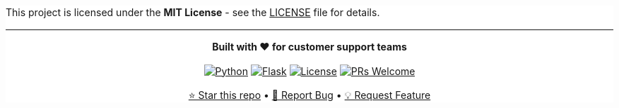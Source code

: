 This project is licensed under the **MIT License** - see the [LICENSE](LICENSE) file for details.

---

<div align="center">

**Built with ❤️ for customer support teams**

[![Python](https://img.shields.io/badge/Python-3.8+-blue.svg)](https://python.org)
[![Flask](https://img.shields.io/badge/Flask-2.3+-green.svg)](https://flask.palletsprojects.com)
[![License](https://img.shields.io/badge/License-MIT-yellow.svg)](LICENSE)
[![PRs Welcome](https://img.shields.io/badge/PRs-welcome-brightgreen.svg)](CONTRIBUTING.md)

[⭐ Star this repo](https://github.com/Darshan0244/Sentiment-Monitor) • [🐛 Report Bug](https://github.com/Darshan0244/Sentiment-Monitor/issues) • [💡 Request Feature](https://github.com/Darshan0244/Sentiment-Monitor/discussions)

</div>